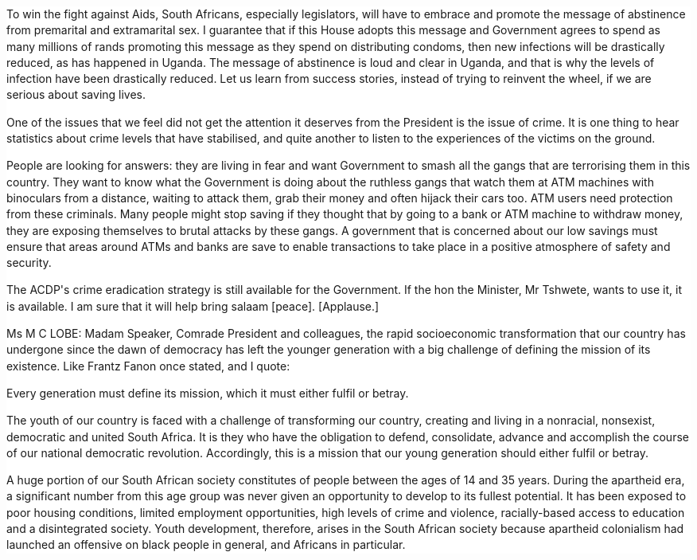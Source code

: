 To win the fight against Aids, South Africans, especially legislators, will
have to embrace and promote the message of abstinence from premarital and
extramarital sex. I guarantee that if this House adopts this message and
Government agrees to spend as many millions of rands promoting this message
as they spend on distributing condoms, then new infections will be
drastically reduced, as has happened in Uganda. The message of abstinence
is loud and clear in Uganda, and that is why the levels of infection have
been drastically reduced. Let us learn from success stories, instead of
trying to reinvent the wheel, if we are serious about saving lives.

One of the issues that we feel did not get the attention it deserves from
the President is the issue of crime. It is one thing to hear statistics
about crime levels that have stabilised, and quite another to listen to the
experiences of the victims on the ground.

People are looking for answers: they are living in fear and want Government
to smash all the gangs that are terrorising them in this country. They want
to know what the Government is doing about the ruthless gangs that watch
them at ATM machines with binoculars from a distance, waiting to attack
them, grab their money and often hijack their cars too. ATM users need
protection from these criminals. Many people might stop saving if they
thought that by going to a bank or ATM machine to withdraw money, they are
exposing themselves to brutal attacks by these gangs. A government that is
concerned about our low savings must ensure that areas around ATMs and
banks are save to enable transactions to take place in a positive
atmosphere of safety and security.

The ACDP's crime eradication strategy is still available for the
Government. If the hon the Minister, Mr Tshwete, wants to use it, it is
available. I am sure that it will help bring salaam [peace]. [Applause.]

Ms M C LOBE: Madam Speaker, Comrade President and colleagues, the rapid
socioeconomic transformation that our country has undergone since the dawn
of democracy has left the younger generation with a big challenge of
defining the mission of its existence. Like Frantz Fanon once stated, and I
quote:


  Every generation must define its mission, which it must either fulfil or
  betray.

The youth of our country is faced with a challenge of transforming our
country, creating and living in a nonracial, nonsexist, democratic and
united South Africa. It is they who have the obligation to defend,
consolidate, advance and accomplish the course of our national democratic
revolution. Accordingly, this is a mission that our young generation should
either fulfil or betray.

A huge portion of our South African society constitutes of people between
the ages of 14 and 35 years. During the apartheid era, a significant number
from this age group was never given an opportunity to develop to its
fullest potential. It has been exposed to poor housing conditions, limited
employment opportunities, high levels of crime and violence, racially-based
access to education and a disintegrated society. Youth development,
therefore, arises in the South African society because apartheid
colonialism had launched an offensive on black people in general, and
Africans in particular.
